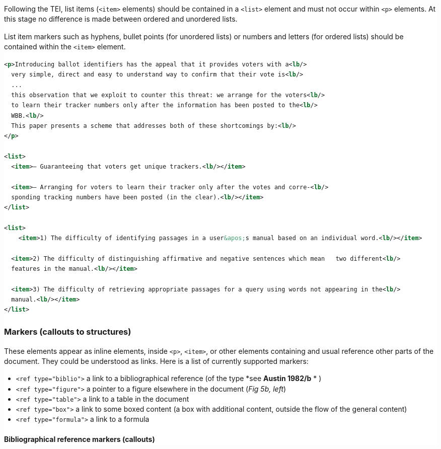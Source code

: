 Following the TEI, list items (`<item>` elements) should be contained in a `<list>` element and must not occur within `<p>` elements. At this stage no difference is made between ordered and unordered lists.

List item markers such as hyphens, bullet points (for unordered lists) or numbers and letters (for ordered lists) should be contained within the `<item>` element.

```xml
<p>Introducing ballot identifiers has the appeal that it provides voters with a<lb/>
  very simple, direct and easy to understand way to confirm that their vote is<lb/>
  ...
  this observation that we exploit to counter this threat: we arrange for the voters<lb/>
  to learn their tracker numbers only after the information has been posted to the<lb/>
  WBB.<lb/>
  This paper presents a scheme that addresses both of these shortcomings by:<lb/>
</p>

<list>
  <item>– Guaranteeing that voters get unique trackers.<lb/></item>

  <item>– Arranging for voters to learn their tracker only after the votes and corre-<lb/>
  sponding tracking numbers have been posted (in the clear).<lb/></item>
</list>

<list>
	<item>1) The difficulty of identifying passages in a user&apos;s manual based on an individual word.<lb/></item>

  <item>2) The difficulty of distinguishing affirmative and negative sentences which mean	two different<lb/>
  features in the manual.<lb/></item>

  <item>3) The difficulty of retrieving appropriate passages for a query using words not appearing in the<lb/>
  manual.<lb/></item>
</list>
```

### Markers (callouts to structures)

These elements appear as inline elements, inside `<p>`, `<item>`, or other elements containing and usual reference other parts of the document. They could be understood as links.  Here is a list of currently supported markers:

* `<ref type="biblio">` a link to a bibliographical reference (of the type *see **Austin 1982/b** * )
* `<ref type="figure">` a pointer to a figure elsewhere in the document (*Fig 5b, left*)
* `<ref type="table">` a link to a table in the document
* `<ref type="box">` a link to some boxed content (a box with additional content, outside the flow of the general content)
* `<ref type="formula">` a link to a formula

#### Bibliographical reference markers (callouts)
